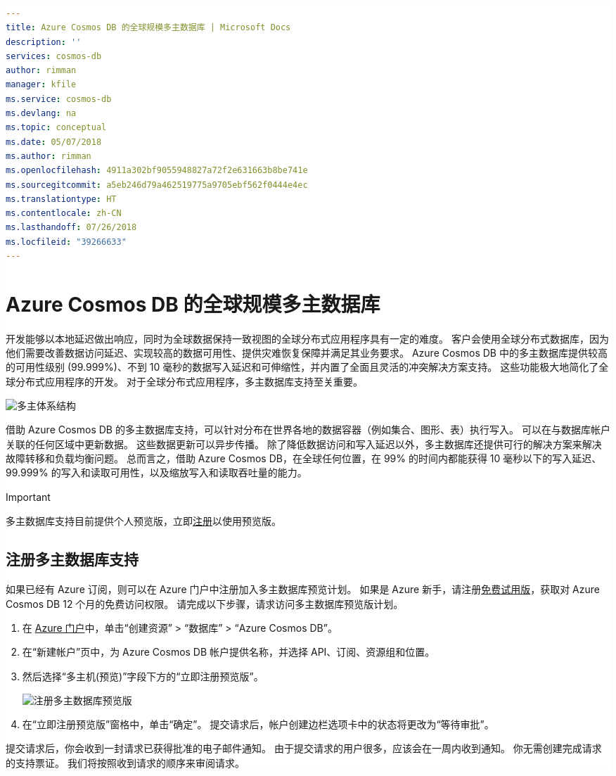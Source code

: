 ```yaml
---
title: Azure Cosmos DB 的全球规模多主数据库 | Microsoft Docs
description: ''
services: cosmos-db
author: rimman
manager: kfile
ms.service: cosmos-db
ms.devlang: na
ms.topic: conceptual
ms.date: 05/07/2018
ms.author: rimman
ms.openlocfilehash: 4911a302bf9055948827a72f2e631663b8be741e
ms.sourcegitcommit: a5eb246d79a462519775a9705ebf562f0444e4ec
ms.translationtype: HT
ms.contentlocale: zh-CN
ms.lasthandoff: 07/26/2018
ms.locfileid: "39266633"
---
```

# <a name="multi-master-at-global-scale-with-azure-cosmos-db"></a>Azure Cosmos DB 的全球规模多主数据库 
 
开发能够以本地延迟做出响应，同时为全球数据保持一致视图的全球分布式应用程序具有一定的难度。 客户会使用全球分布式数据库，因为他们需要改善数据访问延迟、实现较高的数据可用性、提供灾难恢复保障并满足其业务要求。 Azure Cosmos DB 中的多主数据库提供较高的可用性级别 (99.999%)、不到 10 毫秒的数据写入延迟和可伸缩性，并内置了全面且灵活的冲突解决方案支持。 这些功能极大地简化了全球分布式应用程序的开发。 对于全球分布式应用程序，多主数据库支持至关重要。 

![多主体系结构](./media/multi-region-writers/multi-master-architecture.png)

借助 Azure Cosmos DB 的多主数据库支持，可以针对分布在世界各地的数据容器（例如集合、图形、表）执行写入。 可以在与数据库帐户关联的任何区域中更新数据。 这些数据更新可以异步传播。 除了降低数据访问和写入延迟以外，多主数据库还提供可行的解决方案来解决故障转移和负载均衡问题。 总而言之，借助 Azure Cosmos DB，在全球任何位置，在 99% 的时间内都能获得 10 毫秒以下的写入延迟、99.999% 的写入和读取可用性，以及缩放写入和读取吞吐量的能力。   

> [!IMPORTANT]
> 多主数据库支持目前提供个人预览版，立即[注册](#sign-up-for-multi-master-support)以使用预览版。

## <a name="sign-up-for-multi-master-support"></a>注册多主数据库支持

如果已经有 Azure 订阅，则可以在 Azure 门户中注册加入多主数据库预览计划。 如果是 Azure 新手，请注册[免费试用版](https://azure.microsoft.com/free)，获取对 Azure Cosmos DB 12 个月的免费访问权限。 请完成以下步骤，请求访问多主数据库预览版计划。

1. 在 [Azure 门户](https://portal.azure.com)中，单击“创建资源” > “数据库” > “Azure Cosmos DB”。  

2. 在“新建帐户”页中，为 Azure Cosmos DB 帐户提供名称，并选择 API、订阅、资源组和位置。  

3. 然后选择“多主机(预览)”字段下方的“立即注册预览版”。  

   ![注册多主数据库预览版](./media/multi-region-writers/sign-up-for-multi-master-preview.png)

4. 在“立即注册预览版”窗格中，单击“确定”。 提交请求后，帐户创建边栏选项卡中的状态将更改为“等待审批”。  

提交请求后，你会收到一封请求已获得批准的电子邮件通知。 由于提交请求的用户很多，应该会在一周内收到通知。 你无需创建完成请求的支持票证。 我们将按照收到请求的顺序来审阅请求。
